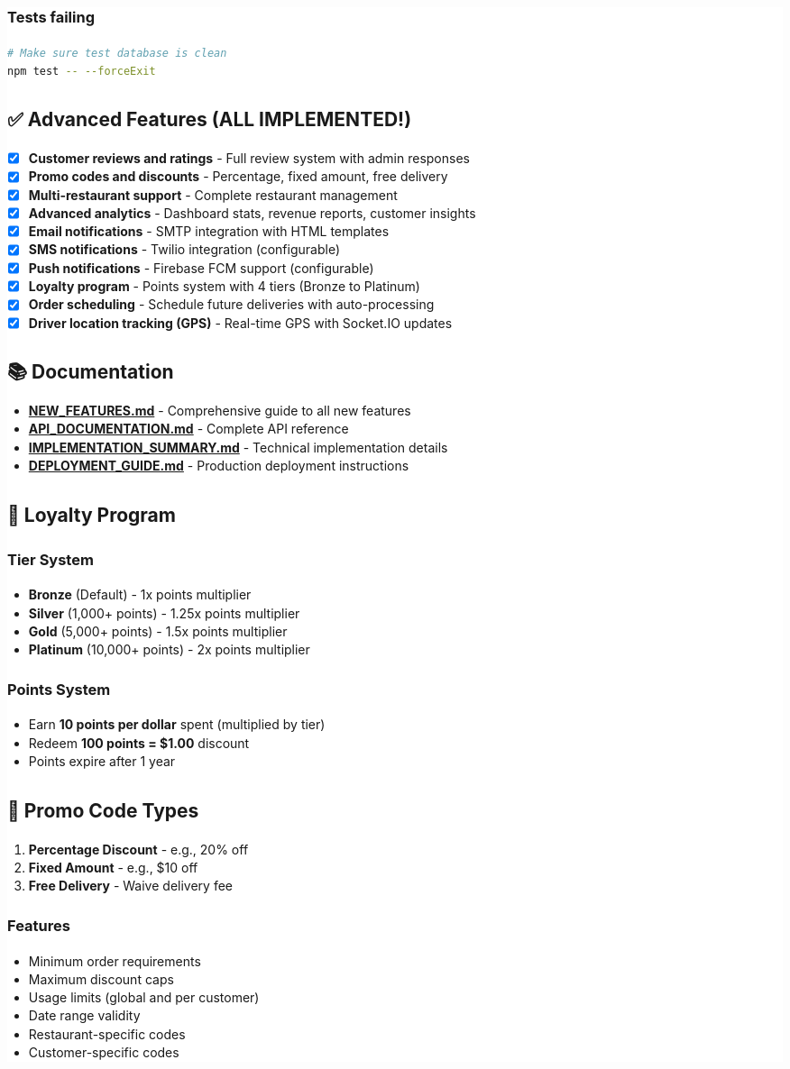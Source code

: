 ### Tests failing
```bash
# Make sure test database is clean
npm test -- --forceExit
```

## ✅ Advanced Features (ALL IMPLEMENTED!)

- [x] **Customer reviews and ratings** - Full review system with admin responses
- [x] **Promo codes and discounts** - Percentage, fixed amount, free delivery
- [x] **Multi-restaurant support** - Complete restaurant management
- [x] **Advanced analytics** - Dashboard stats, revenue reports, customer insights
- [x] **Email notifications** - SMTP integration with HTML templates
- [x] **SMS notifications** - Twilio integration (configurable)
- [x] **Push notifications** - Firebase FCM support (configurable)
- [x] **Loyalty program** - Points system with 4 tiers (Bronze to Platinum)
- [x] **Order scheduling** - Schedule future deliveries with auto-processing
- [x] **Driver location tracking (GPS)** - Real-time GPS with Socket.IO updates

## 📚 Documentation

- [**NEW_FEATURES.md**](NEW_FEATURES.md) - Comprehensive guide to all new features
- [**API_DOCUMENTATION.md**](API_DOCUMENTATION.md) - Complete API reference
- [**IMPLEMENTATION_SUMMARY.md**](IMPLEMENTATION_SUMMARY.md) - Technical implementation details
- [**DEPLOYMENT_GUIDE.md**](DEPLOYMENT_GUIDE.md) - Production deployment instructions

## 🎁 Loyalty Program

### Tier System
- **Bronze** (Default) - 1x points multiplier
- **Silver** (1,000+ points) - 1.25x points multiplier  
- **Gold** (5,000+ points) - 1.5x points multiplier
- **Platinum** (10,000+ points) - 2x points multiplier

### Points System
- Earn **10 points per dollar** spent (multiplied by tier)
- Redeem **100 points = $1.00** discount
- Points expire after 1 year

## 🎫 Promo Code Types

1. **Percentage Discount** - e.g., 20% off
2. **Fixed Amount** - e.g., $10 off
3. **Free Delivery** - Waive delivery fee

### Features
- Minimum order requirements
- Maximum discount caps
- Usage limits (global and per customer)
- Date range validity
- Restaurant-specific codes
- Customer-specific codes

